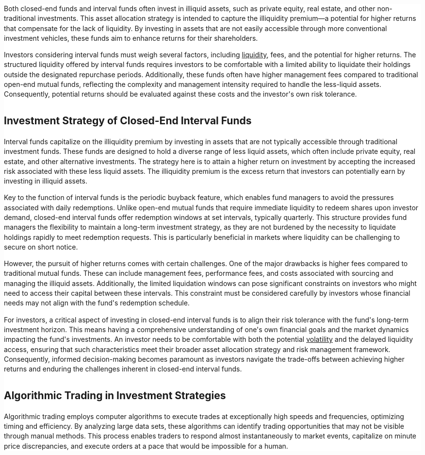 Both closed-end funds and interval funds often invest in illiquid assets, such as private equity, real estate, and other non-traditional investments. This asset allocation strategy is intended to capture the illiquidity premium—a potential for higher returns that compensate for the lack of liquidity. By investing in assets that are not easily accessible through more conventional investment vehicles, these funds aim to enhance returns for their shareholders.

Investors considering interval funds must weigh several factors, including [liquidity](/wiki/liquidity-risk-premium), fees, and the potential for higher returns. The structured liquidity offered by interval funds requires investors to be comfortable with a limited ability to liquidate their holdings outside the designated repurchase periods. Additionally, these funds often have higher management fees compared to traditional open-end mutual funds, reflecting the complexity and management intensity required to handle the less-liquid assets. Consequently, potential returns should be evaluated against these costs and the investor's own risk tolerance.

## Investment Strategy of Closed-End Interval Funds

Interval funds capitalize on the illiquidity premium by investing in assets that are not typically accessible through traditional investment funds. These funds are designed to hold a diverse range of less liquid assets, which often include private equity, real estate, and other alternative investments. The strategy here is to attain a higher return on investment by accepting the increased risk associated with these less liquid assets. The illiquidity premium is the excess return that investors can potentially earn by investing in illiquid assets. 

Key to the function of interval funds is the periodic buyback feature, which enables fund managers to avoid the pressures associated with daily redemptions. Unlike open-end mutual funds that require immediate liquidity to redeem shares upon investor demand, closed-end interval funds offer redemption windows at set intervals, typically quarterly. This structure provides fund managers the flexibility to maintain a long-term investment strategy, as they are not burdened by the necessity to liquidate holdings rapidly to meet redemption requests. This is particularly beneficial in markets where liquidity can be challenging to secure on short notice.

However, the pursuit of higher returns comes with certain challenges. One of the major drawbacks is higher fees compared to traditional mutual funds. These can include management fees, performance fees, and costs associated with sourcing and managing the illiquid assets. Additionally, the limited liquidation windows can pose significant constraints on investors who might need to access their capital between these intervals. This constraint must be considered carefully by investors whose financial needs may not align with the fund's redemption schedule.

For investors, a critical aspect of investing in closed-end interval funds is to align their risk tolerance with the fund's long-term investment horizon. This means having a comprehensive understanding of one's own financial goals and the market dynamics impacting the fund's investments. An investor needs to be comfortable with both the potential [volatility](/wiki/volatility-trading-strategies) and the delayed liquidity access, ensuring that such characteristics meet their broader asset allocation strategy and risk management framework. Consequently, informed decision-making becomes paramount as investors navigate the trade-offs between achieving higher returns and enduring the challenges inherent in closed-end interval funds.

## Algorithmic Trading in Investment Strategies

Algorithmic trading employs computer algorithms to execute trades at exceptionally high speeds and frequencies, optimizing timing and efficiency. By analyzing large data sets, these algorithms can identify trading opportunities that may not be visible through manual methods. This process enables traders to respond almost instantaneously to market events, capitalize on minute price discrepancies, and execute orders at a pace that would be impossible for a human.
